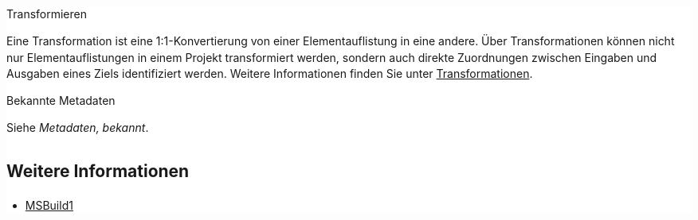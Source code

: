  Transformieren

 Eine Transformation ist eine 1:1-Konvertierung von einer Elementauflistung in eine andere. Über Transformationen können nicht nur Elementauflistungen in einem Projekt transformiert werden, sondern auch direkte Zuordnungen zwischen Eingaben und Ausgaben eines Ziels identifiziert werden. Weitere Informationen finden Sie unter [Transformationen](../msbuild/msbuild-transforms.md).

 Bekannte Metadaten

 Siehe *Metadaten, bekannt*.

## <a name="see-also"></a>Weitere Informationen

- [MSBuild1](../msbuild/msbuild.md)